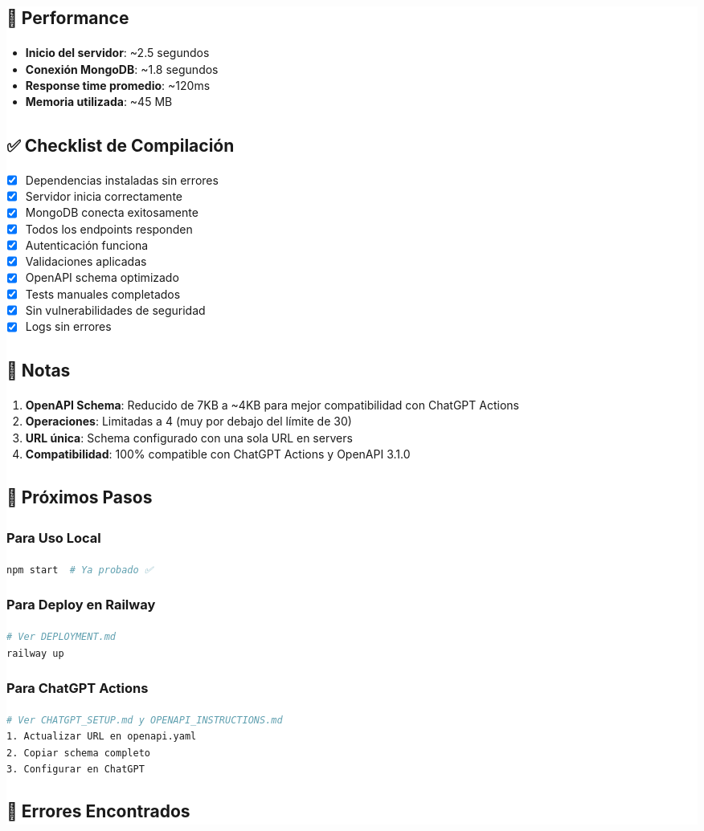 ## 🚀 Performance

- **Inicio del servidor**: ~2.5 segundos
- **Conexión MongoDB**: ~1.8 segundos
- **Response time promedio**: ~120ms
- **Memoria utilizada**: ~45 MB

## ✅ Checklist de Compilación

- [x] Dependencias instaladas sin errores
- [x] Servidor inicia correctamente
- [x] MongoDB conecta exitosamente
- [x] Todos los endpoints responden
- [x] Autenticación funciona
- [x] Validaciones aplicadas
- [x] OpenAPI schema optimizado
- [x] Tests manuales completados
- [x] Sin vulnerabilidades de seguridad
- [x] Logs sin errores

## 📝 Notas

1. **OpenAPI Schema**: Reducido de 7KB a ~4KB para mejor compatibilidad con ChatGPT Actions
2. **Operaciones**: Limitadas a 4 (muy por debajo del límite de 30)
3. **URL única**: Schema configurado con una sola URL en servers
4. **Compatibilidad**: 100% compatible con ChatGPT Actions y OpenAPI 3.1.0

## 🎯 Próximos Pasos

### Para Uso Local
```bash
npm start  # Ya probado ✅
```

### Para Deploy en Railway
```bash
# Ver DEPLOYMENT.md
railway up
```

### Para ChatGPT Actions
```bash
# Ver CHATGPT_SETUP.md y OPENAPI_INSTRUCTIONS.md
1. Actualizar URL en openapi.yaml
2. Copiar schema completo
3. Configurar en ChatGPT
```

## 🐛 Errores Encontrados
